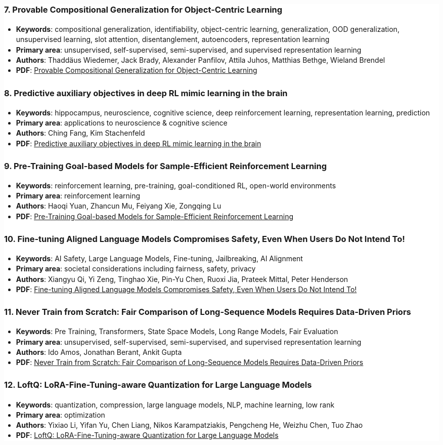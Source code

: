 ### 7. Provable Compositional Generalization for Object-Centric Learning
- **Keywords**: compositional generalization, identifiability, object-centric learning, generalization, OOD generalization, unsupervised learning, slot attention, disentanglement, autoencoders, representation learning
- **Primary area**: unsupervised, self-supervised, semi-supervised, and supervised representation learning
- **Authors**: Thaddäus Wiedemer, Jack Brady, Alexander Panfilov, Attila Juhos, Matthias Bethge, Wieland Brendel
- **PDF**: [Provable Compositional Generalization for Object-Centric Learning](https://openreview.net/pdf/70cd6e52cd58ee0e0b07dfea409db6acc228b343.pdf)

### 8. Predictive auxiliary objectives in deep RL mimic learning in the brain
- **Keywords**: hippocampus, neuroscience, cognitive science, deep reinforcement learning, representation learning, prediction
- **Primary area**: applications to neuroscience & cognitive science
- **Authors**: Ching Fang, Kim Stachenfeld
- **PDF**: [Predictive auxiliary objectives in deep RL mimic learning in the brain](https://openreview.net/pdf/23365fd987e6b67de035adbd3b3bb679d36ddce7.pdf)

### 9. Pre-Training Goal-based Models for Sample-Efficient Reinforcement Learning
- **Keywords**: reinforcement learning, pre-training, goal-conditioned RL, open-world environments
- **Primary area**: reinforcement learning
- **Authors**: Haoqi Yuan, Zhancun Mu, Feiyang Xie, Zongqing Lu
- **PDF**: [Pre-Training Goal-based Models for Sample-Efficient Reinforcement Learning](https://openreview.net/pdf/97ae12300fd1715ec484f1be154d49a619911fff.pdf)

### 10. Fine-tuning Aligned Language Models Compromises Safety, Even When Users Do Not Intend To!
- **Keywords**: AI Safety, Large Language Models, Fine-tuning, Jailbreaking, AI Alignment
- **Primary area**: societal considerations including fairness, safety, privacy
- **Authors**: Xiangyu Qi, Yi Zeng, Tinghao Xie, Pin-Yu Chen, Ruoxi Jia, Prateek Mittal, Peter Henderson
- **PDF**: [Fine-tuning Aligned Language Models Compromises Safety, Even When Users Do Not Intend To!](https://openreview.net/pdf/cf8a15c7b5a808ae67357cdde0c8f2bbd5c4b8ed.pdf)

### 11. Never Train from Scratch: Fair Comparison of Long-Sequence Models Requires Data-Driven Priors
- **Keywords**: Pre Training, Transformers, State Space Models, Long Range Models, Fair Evaluation
- **Primary area**: unsupervised, self-supervised, semi-supervised, and supervised representation learning
- **Authors**: Ido Amos, Jonathan Berant, Ankit Gupta
- **PDF**: [Never Train from Scratch: Fair Comparison of Long-Sequence Models Requires Data-Driven Priors](https://openreview.net/pdf/0f82cdb6beb87821d0a243ee526230c73d7ae798.pdf)

### 12. LoftQ: LoRA-Fine-Tuning-aware Quantization for Large Language Models
- **Keywords**: quantization, compression, large language models, NLP, machine learning, low rank
- **Primary area**: optimization
- **Authors**: Yixiao Li, Yifan Yu, Chen Liang, Nikos Karampatziakis, Pengcheng He, Weizhu Chen, Tuo Zhao
- **PDF**: [LoftQ: LoRA-Fine-Tuning-aware Quantization for Large Language Models](https://openreview.net/pdf/c8a3b2454c94e0374c1778862e8fca63e370ba5b.pdf)
